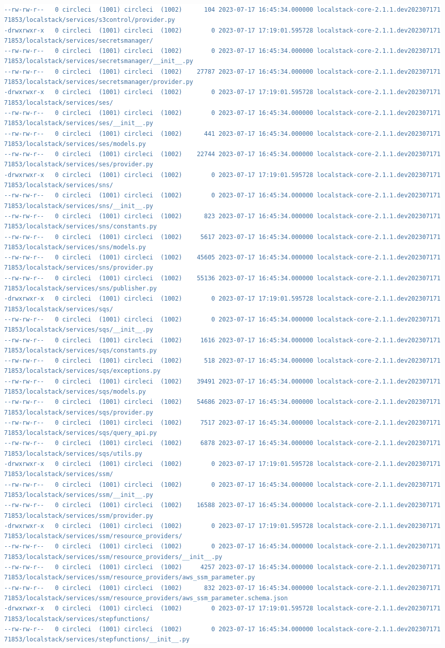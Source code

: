 ```diff
--rw-rw-r--   0 circleci  (1001) circleci  (1002)      104 2023-07-17 16:45:34.000000 localstack-core-2.1.1.dev20230717171853/localstack/services/s3control/provider.py
-drwxrwxr-x   0 circleci  (1001) circleci  (1002)        0 2023-07-17 17:19:01.595728 localstack-core-2.1.1.dev20230717171853/localstack/services/secretsmanager/
--rw-rw-r--   0 circleci  (1001) circleci  (1002)        0 2023-07-17 16:45:34.000000 localstack-core-2.1.1.dev20230717171853/localstack/services/secretsmanager/__init__.py
--rw-rw-r--   0 circleci  (1001) circleci  (1002)    27787 2023-07-17 16:45:34.000000 localstack-core-2.1.1.dev20230717171853/localstack/services/secretsmanager/provider.py
-drwxrwxr-x   0 circleci  (1001) circleci  (1002)        0 2023-07-17 17:19:01.595728 localstack-core-2.1.1.dev20230717171853/localstack/services/ses/
--rw-rw-r--   0 circleci  (1001) circleci  (1002)        0 2023-07-17 16:45:34.000000 localstack-core-2.1.1.dev20230717171853/localstack/services/ses/__init__.py
--rw-rw-r--   0 circleci  (1001) circleci  (1002)      441 2023-07-17 16:45:34.000000 localstack-core-2.1.1.dev20230717171853/localstack/services/ses/models.py
--rw-rw-r--   0 circleci  (1001) circleci  (1002)    22744 2023-07-17 16:45:34.000000 localstack-core-2.1.1.dev20230717171853/localstack/services/ses/provider.py
-drwxrwxr-x   0 circleci  (1001) circleci  (1002)        0 2023-07-17 17:19:01.595728 localstack-core-2.1.1.dev20230717171853/localstack/services/sns/
--rw-rw-r--   0 circleci  (1001) circleci  (1002)        0 2023-07-17 16:45:34.000000 localstack-core-2.1.1.dev20230717171853/localstack/services/sns/__init__.py
--rw-rw-r--   0 circleci  (1001) circleci  (1002)      823 2023-07-17 16:45:34.000000 localstack-core-2.1.1.dev20230717171853/localstack/services/sns/constants.py
--rw-rw-r--   0 circleci  (1001) circleci  (1002)     5617 2023-07-17 16:45:34.000000 localstack-core-2.1.1.dev20230717171853/localstack/services/sns/models.py
--rw-rw-r--   0 circleci  (1001) circleci  (1002)    45605 2023-07-17 16:45:34.000000 localstack-core-2.1.1.dev20230717171853/localstack/services/sns/provider.py
--rw-rw-r--   0 circleci  (1001) circleci  (1002)    55136 2023-07-17 16:45:34.000000 localstack-core-2.1.1.dev20230717171853/localstack/services/sns/publisher.py
-drwxrwxr-x   0 circleci  (1001) circleci  (1002)        0 2023-07-17 17:19:01.595728 localstack-core-2.1.1.dev20230717171853/localstack/services/sqs/
--rw-rw-r--   0 circleci  (1001) circleci  (1002)        0 2023-07-17 16:45:34.000000 localstack-core-2.1.1.dev20230717171853/localstack/services/sqs/__init__.py
--rw-rw-r--   0 circleci  (1001) circleci  (1002)     1616 2023-07-17 16:45:34.000000 localstack-core-2.1.1.dev20230717171853/localstack/services/sqs/constants.py
--rw-rw-r--   0 circleci  (1001) circleci  (1002)      518 2023-07-17 16:45:34.000000 localstack-core-2.1.1.dev20230717171853/localstack/services/sqs/exceptions.py
--rw-rw-r--   0 circleci  (1001) circleci  (1002)    39491 2023-07-17 16:45:34.000000 localstack-core-2.1.1.dev20230717171853/localstack/services/sqs/models.py
--rw-rw-r--   0 circleci  (1001) circleci  (1002)    54686 2023-07-17 16:45:34.000000 localstack-core-2.1.1.dev20230717171853/localstack/services/sqs/provider.py
--rw-rw-r--   0 circleci  (1001) circleci  (1002)     7517 2023-07-17 16:45:34.000000 localstack-core-2.1.1.dev20230717171853/localstack/services/sqs/query_api.py
--rw-rw-r--   0 circleci  (1001) circleci  (1002)     6878 2023-07-17 16:45:34.000000 localstack-core-2.1.1.dev20230717171853/localstack/services/sqs/utils.py
-drwxrwxr-x   0 circleci  (1001) circleci  (1002)        0 2023-07-17 17:19:01.595728 localstack-core-2.1.1.dev20230717171853/localstack/services/ssm/
--rw-rw-r--   0 circleci  (1001) circleci  (1002)        0 2023-07-17 16:45:34.000000 localstack-core-2.1.1.dev20230717171853/localstack/services/ssm/__init__.py
--rw-rw-r--   0 circleci  (1001) circleci  (1002)    16588 2023-07-17 16:45:34.000000 localstack-core-2.1.1.dev20230717171853/localstack/services/ssm/provider.py
-drwxrwxr-x   0 circleci  (1001) circleci  (1002)        0 2023-07-17 17:19:01.595728 localstack-core-2.1.1.dev20230717171853/localstack/services/ssm/resource_providers/
--rw-rw-r--   0 circleci  (1001) circleci  (1002)        0 2023-07-17 16:45:34.000000 localstack-core-2.1.1.dev20230717171853/localstack/services/ssm/resource_providers/__init__.py
--rw-rw-r--   0 circleci  (1001) circleci  (1002)     4257 2023-07-17 16:45:34.000000 localstack-core-2.1.1.dev20230717171853/localstack/services/ssm/resource_providers/aws_ssm_parameter.py
--rw-rw-r--   0 circleci  (1001) circleci  (1002)      832 2023-07-17 16:45:34.000000 localstack-core-2.1.1.dev20230717171853/localstack/services/ssm/resource_providers/aws_ssm_parameter.schema.json
-drwxrwxr-x   0 circleci  (1001) circleci  (1002)        0 2023-07-17 17:19:01.595728 localstack-core-2.1.1.dev20230717171853/localstack/services/stepfunctions/
--rw-rw-r--   0 circleci  (1001) circleci  (1002)        0 2023-07-17 16:45:34.000000 localstack-core-2.1.1.dev20230717171853/localstack/services/stepfunctions/__init__.py
```